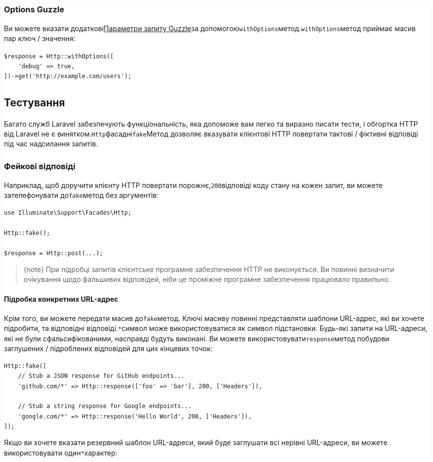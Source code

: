 <a name="guzzle-options"></a>

### Options Guzzle

Ви можете вказати додаткові[Параметри запиту Guzzle](http://docs.guzzlephp.org/en/stable/request-options.html)за допомогою`withOptions`метод.`withOptions`метод приймає масив пар ключ / значення:

    $response = Http::withOptions([
        'debug' => true,
    ])->get('http://example.com/users');

<a name="testing"></a>

## Тестування

Багато служб Laravel забезпечують функціональність, яка допоможе вам легко та виразно писати тести, і обгортка HTTP від ​​Laravel не є винятком.`Http`фасадні`fake`Метод дозволяє вказувати клієнтові HTTP повертати тактові / фіктивні відповіді під час надсилання запитів.

<a name="faking-responses"></a>

### Фейкові відповіді

Наприклад, щоб доручити клієнту HTTP повертати порожнє,`200`відповіді коду стану на кожен запит, ви можете зателефонувати до`fake`метод без аргументів:

    use Illuminate\Support\Facades\Http;

    Http::fake();

    $response = Http::post(...);

> {note} При підробці запитів клієнтське програмне забезпечення HTTP не виконується. Ви повинні визначити очікування щодо фальшивих відповідей, ніби це проміжне програмне забезпечення працювало правильно.

<a name="faking-specific-urls"></a>

#### Підробка конкретних URL-адрес

Крім того, ви можете передати масив до`fake`метод. Ключі масиву повинні представляти шаблони URL-адрес, які ви хочете підробити, та відповідні відповіді.`*`символ може використовуватися як символ підстановки. Будь-які запити на URL-адреси, які не були сфальсифікованими, насправді будуть виконані. Ви можете використовувати`response`метод побудови заглушених / підроблених відповідей для цих кінцевих точок:

    Http::fake([
        // Stub a JSON response for GitHub endpoints...
        'github.com/*' => Http::response(['foo' => 'bar'], 200, ['Headers']),

        // Stub a string response for Google endpoints...
        'google.com/*' => Http::response('Hello World', 200, ['Headers']),
    ]);

Якщо ви хочете вказати резервний шаблон URL-адреси, який буде заглушати всі нерівні URL-адреси, ви можете використовувати один`*`характер:
